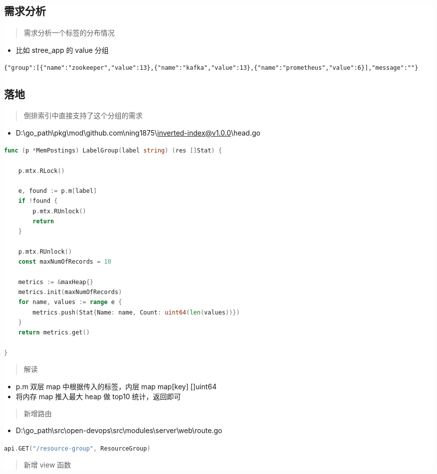 ## 需求分析

> 需求分析一个标签的分布情况

- 比如 stree_app 的 value 分组

```shell
{"group":[{"name":"zookeeper","value":13},{"name":"kafka","value":13},{"name":"prometheus","value":6}],"message":""}

```

## 落地

> 倒排索引中直接支持了这个分组的需求

- D:\go_path\pkg\mod\github.com\ning1875\inverted-index@v1.0.0\head.go

```go
func (p *MemPostings) LabelGroup(label string) (res []Stat) {

	p.mtx.RLock()

	e, found := p.m[label]
	if !found {
		p.mtx.RUnlock()
		return
	}

	p.mtx.RUnlock()
	const maxNumOfRecords = 10

	metrics := &maxHeap{}
	metrics.init(maxNumOfRecords)
	for name, values := range e {
		metrics.push(Stat{Name: name, Count: uint64(len(values))})
	}
	return metrics.get()

}
```

> 解读

- p.m 双层 map 中根据传入的标签，内层 map map[key] []uint64
- 将内存 map 推入最大 heap 做 top10 统计，返回即可

> 新增路由

- D:\go_path\src\open-devops\src\modules\server\web\route.go

```go
api.GET("/resource-group", ResourceGroup)
```

> 新增 view 函数
